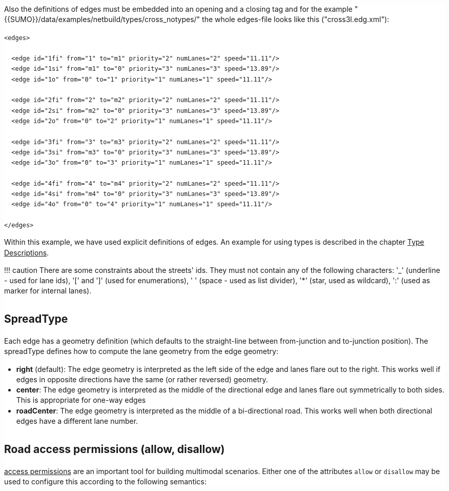 Also the definitions of edges must be embedded into an opening and a
closing tag and for the example
"{{SUMO}}/data/examples/netbuild/types/cross_notypes/" the whole edges-file
looks like this ("cross3l.edg.xml"):

```
<edges>

  <edge id="1fi" from="1" to="m1" priority="2" numLanes="2" speed="11.11"/>
  <edge id="1si" from="m1" to="0" priority="3" numLanes="3" speed="13.89"/>
  <edge id="1o" from="0" to="1" priority="1" numLanes="1" speed="11.11"/>

  <edge id="2fi" from="2" to="m2" priority="2" numLanes="2" speed="11.11"/>
  <edge id="2si" from="m2" to="0" priority="3" numLanes="3" speed="13.89"/>
  <edge id="2o" from="0" to="2" priority="1" numLanes="1" speed="11.11"/>

  <edge id="3fi" from="3" to="m3" priority="2" numLanes="2" speed="11.11"/>
  <edge id="3si" from="m3" to="0" priority="3" numLanes="3" speed="13.89"/>
  <edge id="3o" from="0" to="3" priority="1" numLanes="1" speed="11.11"/>

  <edge id="4fi" from="4" to="m4" priority="2" numLanes="2" speed="11.11"/>
  <edge id="4si" from="m4" to="0" priority="3" numLanes="3" speed="13.89"/>
  <edge id="4o" from="0" to="4" priority="1" numLanes="1" speed="11.11"/>

</edges>
```

Within this example, we have used explicit definitions of edges. An
example for using types is described in the chapter [Type Descriptions](#type_descriptions).

!!! caution
    There are some constraints about the streets' ids. They must not contain any of the following characters: '_' (underline - used for lane ids), '[' and ']' (used for enumerations), ' ' (space - used as list divider), '*' (star, used as wildcard), ':' (used as marker for internal lanes).

## SpreadType
Each edge has a geometry definition (which defaults to the straight-line between from-junction and to-junction position).
The spreadType defines how to compute the lane geometry from the edge geometry:

- **right** (default): The edge geometry is interpreted as the left side of the edge and lanes flare out to the right. This works well if edges in opposite directions have the same (or rather reversed) geometry.
- **center**: The edge geometry is interpreted as the middle of the directional edge and lanes flare out symmetrically to both sides. This is appropriate for one-way edges
- **roadCenter**: The edge geometry is interpreted as the middle of a bi-directional road. This works well when both directional edges have a different lane number.

## Road access permissions (allow, disallow)

[access permissions](../Simulation/VehiclePermissions.md) are an
important tool for building multimodal scenarios. Either one of the
attributes `allow` or `disallow` may be used to configure this according to the following
semantics:
